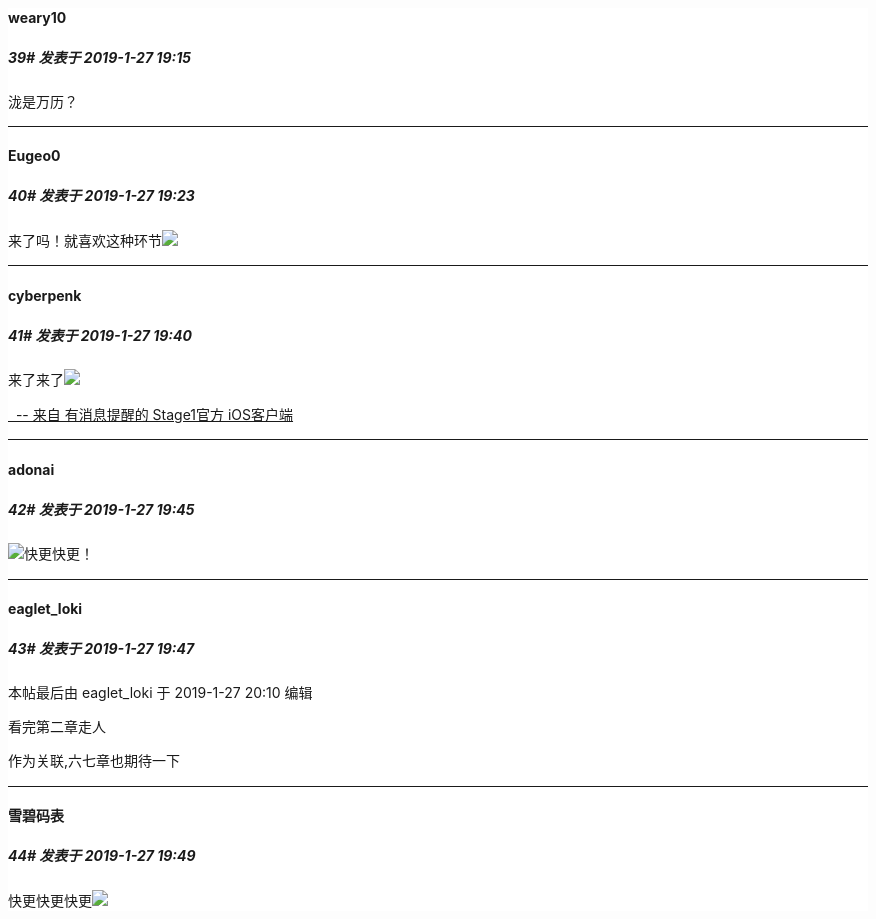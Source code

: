 ####  weary10  
##### 39#       发表于 2019-1-27 19:15


泷是万历？


-----

####  Eugeo0  
##### 40#       发表于 2019-1-27 19:23


来了吗！就喜欢这种环节<img src="https://static.saraba1st.com/image/smiley/face2017/067.png" referrerpolicy="no-referrer">


-----

####  cyberpenk  
##### 41#       发表于 2019-1-27 19:40


来了来了<img src="https://static.saraba1st.com/image/smiley/face2017/067.png" referrerpolicy="no-referrer">

[  -- 来自 有消息提醒的 Stage1官方 iOS客户端](https://itunes.apple.com/fi/app/saraba1st/id1221237470?mt=8)


-----

####  adonai  
##### 42#       发表于 2019-1-27 19:45


<img src="https://static.saraba1st.com/image/smiley/face2017/067.png" referrerpolicy="no-referrer">快更快更！


-----

####  eaglet_loki  
##### 43#       发表于 2019-1-27 19:47


 本帖最后由 eaglet_loki 于 2019-1-27 20:10 编辑 

看完第二章走人

作为关联,六七章也期待一下


-----

####  雪碧码表  
##### 44#       发表于 2019-1-27 19:49


快更快更快更<img src="https://static.saraba1st.com/image/smiley/face2017/066.png" referrerpolicy="no-referrer">
